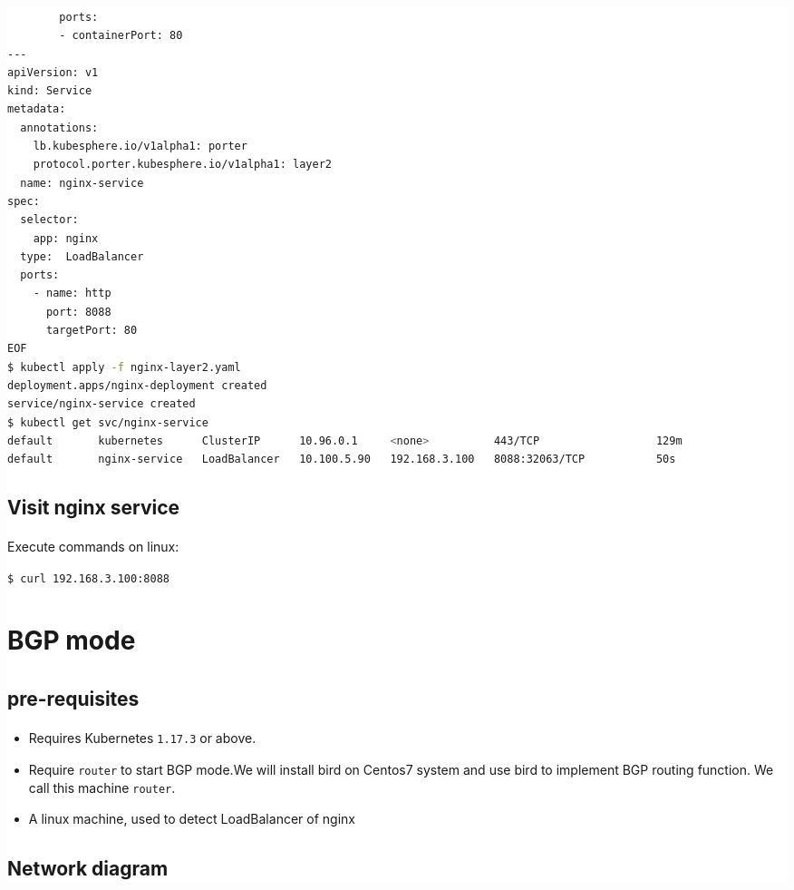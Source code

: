 ```bash
        ports:
        - containerPort: 80
---
apiVersion: v1
kind: Service
metadata:
  annotations:
    lb.kubesphere.io/v1alpha1: porter
    protocol.porter.kubesphere.io/v1alpha1: layer2
  name: nginx-service
spec:
  selector:
    app: nginx
  type:  LoadBalancer 
  ports:
    - name: http
      port: 8088
      targetPort: 80
EOF
$ kubectl apply -f nginx-layer2.yaml
deployment.apps/nginx-deployment created
service/nginx-service created
$ kubectl get svc/nginx-service
default       kubernetes      ClusterIP      10.96.0.1     <none>          443/TCP                  129m
default       nginx-service   LoadBalancer   10.100.5.90   192.168.3.100   8088:32063/TCP           50s
```

## Visit nginx service

Execute commands on linux:

```bash
$ curl 192.168.3.100:8088
```

# BGP mode

## pre-requisites

- Requires Kubernetes `1.17.3` or above.

- Require `router` to start BGP mode.We will install bird on Centos7 system and use bird to implement BGP routing function. We call this machine `router`.

- A linux machine, used to detect LoadBalancer of nginx

## Network diagram
